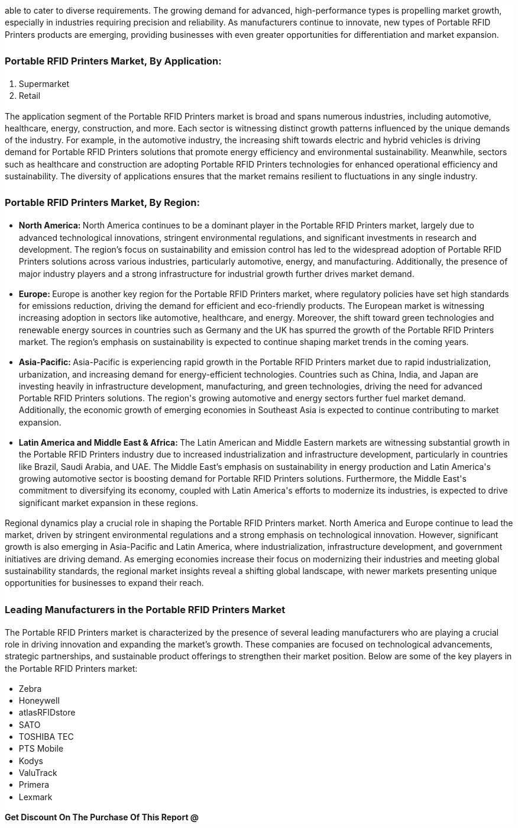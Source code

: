 able to cater to diverse requirements. The growing demand for advanced, high-performance types is propelling market growth, especially in industries requiring precision and reliability. As manufacturers continue to innovate, new types of Portable RFID Printers products are emerging, providing businesses with even greater opportunities for differentiation and market expansion.</p><h3>Portable RFID Printers Market,&nbsp;By Application:</h3><ol><li>Supermarket<li> Retail</li></ol><p>The application segment of the Portable RFID Printers market is broad and spans numerous industries, including automotive, healthcare, energy, construction, and more. Each sector is witnessing distinct growth patterns influenced by the unique demands of the industry. For example, in the automotive industry, the increasing shift towards electric and hybrid vehicles is driving demand for Portable RFID Printers solutions that promote energy efficiency and environmental sustainability. Meanwhile, sectors such as healthcare and construction are adopting Portable RFID Printers technologies for enhanced operational efficiency and sustainability. The diversity of applications ensures that the market remains resilient to fluctuations in any single industry.</p><h3>Portable RFID Printers Market, By Region:</h3><ul><li><p><strong>North America:&nbsp;</strong>North America continues to be a dominant player in the Portable RFID Printers market, largely due to advanced technological innovations, stringent environmental regulations, and significant investments in research and development. The region&rsquo;s focus on sustainability and emission control has led to the widespread adoption of Portable RFID Printers solutions across various industries, particularly automotive, energy, and manufacturing. Additionally, the presence of major industry players and a strong infrastructure for industrial growth further drives market demand.</p></li><li><p><strong><strong>Europe:&nbsp;</strong></strong>Europe is another key region for the Portable RFID Printers market, where regulatory policies have set high standards for emissions reduction, driving the demand for efficient and eco-friendly products. The European market is witnessing increasing adoption in sectors like automotive, healthcare, and energy. Moreover, the shift toward green technologies and renewable energy sources in countries such as Germany and the UK has spurred the growth of the Portable RFID Printers market. The region&rsquo;s emphasis on sustainability is expected to continue shaping market trends in the coming years.</p></li><li><p><strong><strong>Asia-Pacific:&nbsp;</strong></strong>Asia-Pacific is experiencing rapid growth in the Portable RFID Printers market due to rapid industrialization, urbanization, and increasing demand for energy-efficient technologies. Countries such as China, India, and Japan are investing heavily in infrastructure development, manufacturing, and green technologies, driving the need for advanced Portable RFID Printers solutions. The region's growing automotive and energy sectors further fuel market demand. Additionally, the economic growth of emerging economies in Southeast Asia is expected to continue contributing to market expansion.</p></li><li><p><strong><strong>Latin America and Middle East &amp; Africa:&nbsp;</strong></strong>The Latin American and Middle Eastern markets are witnessing substantial growth in the Portable RFID Printers industry due to increased industrialization and infrastructure development, particularly in countries like Brazil, Saudi Arabia, and UAE. The Middle East&rsquo;s emphasis on sustainability in energy production and Latin America's growing automotive sector is boosting demand for Portable RFID Printers solutions. Furthermore, the Middle East's commitment to diversifying its economy, coupled with Latin America's efforts to modernize its industries, is expected to drive significant market expansion in these regions.</p></li></ul><p>Regional dynamics play a crucial role in shaping the Portable RFID Printers market. North America and Europe continue to lead the market, driven by stringent environmental regulations and a strong emphasis on technological innovation. However, significant growth is also emerging in Asia-Pacific and Latin America, where industrialization, infrastructure development, and government initiatives are driving demand. As emerging economies increase their focus on modernizing their industries and meeting global sustainability standards, the regional market insights reveal a shifting global landscape, with newer markets presenting unique opportunities for businesses to expand their reach.</p><h3><strong>Leading Manufacturers in the Portable RFID Printers Market</strong></h3><p>The Portable RFID Printers market is characterized by the presence of several leading manufacturers who are playing a crucial role in driving innovation and expanding the market&rsquo;s growth. These companies are focused on technological advancements, strategic partnerships, and sustainable product offerings to strengthen their market position. Below are some of the key players in the Portable RFID Printers market:</p></div><div class="article-main__content" data-test-id="publishing-text-block"><ul><li><span class="">Zebra<li> Honeywell<li> atlasRFIDstore<li> SATO<li> TOSHIBA TEC<li> PTS Mobile<li> Kodys<li> ValuTrack<li> Primera<li> Lexmark</span></li></ul></div><div class="article-main__content" data-test-id="publishing-text-block"><p><span class="font-[700]"><strong>Get Discount On The Purchase Of This Report @</strong>